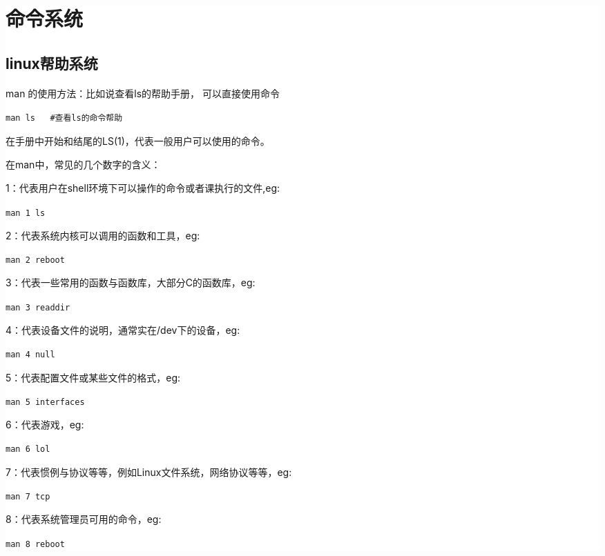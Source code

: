 # 命令系统

## linux帮助系统

man 的使用方法：比如说查看ls的帮助手册， 可以直接使用命令

```shell
man ls   #查看ls的命令帮助
```

在手册中开始和结尾的LS(1)，代表一般用户可以使用的命令。

在man中，常见的几个数字的含义：

1：代表用户在shell环境下可以操作的命令或者课执行的文件,eg:

```
man 1 ls
```

2：代表系统内核可以调用的函数和工具，eg:

```
man 2 reboot
```

3：代表一些常用的函数与函数库，大部分C的函数库，eg:

```
man 3 readdir
```

4：代表设备文件的说明，通常实在/dev下的设备，eg:

```
man 4 null
```

5：代表配置文件或某些文件的格式，eg:

```
man 5 interfaces
```

6：代表游戏，eg:

```
man 6 lol
```

7：代表惯例与协议等等，例如Linux文件系统，网络协议等等，eg:

```
man 7 tcp
```

8：代表系统管理员可用的命令，eg:

```shell
man 8 reboot
```
